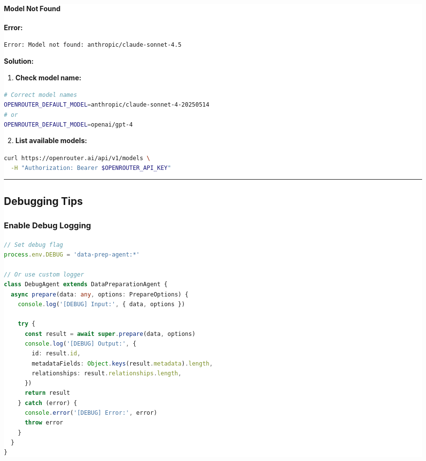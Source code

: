 #### Model Not Found

**Error:**
```
Error: Model not found: anthropic/claude-sonnet-4.5
```

**Solution:**

1. **Check model name:**
```bash
# Correct model names
OPENROUTER_DEFAULT_MODEL=anthropic/claude-sonnet-4-20250514
# or
OPENROUTER_DEFAULT_MODEL=openai/gpt-4
```

2. **List available models:**
```bash
curl https://openrouter.ai/api/v1/models \
  -H "Authorization: Bearer $OPENROUTER_API_KEY"
```

---

## Debugging Tips

### Enable Debug Logging

```typescript
// Set debug flag
process.env.DEBUG = 'data-prep-agent:*'

// Or use custom logger
class DebugAgent extends DataPreparationAgent {
  async prepare(data: any, options: PrepareOptions) {
    console.log('[DEBUG] Input:', { data, options })

    try {
      const result = await super.prepare(data, options)
      console.log('[DEBUG] Output:', {
        id: result.id,
        metadataFields: Object.keys(result.metadata).length,
        relationships: result.relationships.length,
      })
      return result
    } catch (error) {
      console.error('[DEBUG] Error:', error)
      throw error
    }
  }
}
```
